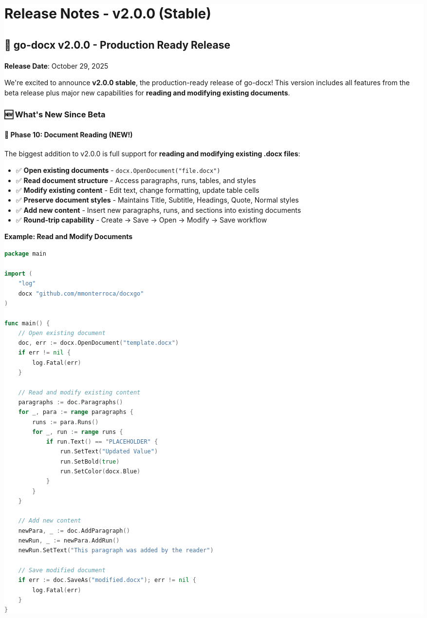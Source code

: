 # Release Notes - v2.0.0 (Stable)

## 🎉 go-docx v2.0.0 - Production Ready Release

**Release Date**: October 29, 2025

We're excited to announce **v2.0.0 stable**, the production-ready release of go-docx! This version includes all features from the beta release plus major new capabilities for **reading and modifying existing documents**.

### 🆕 What's New Since Beta

#### 🚀 Phase 10: Document Reading (NEW!)

The biggest addition to v2.0.0 is full support for **reading and modifying existing .docx files**:

- ✅ **Open existing documents** - `docx.OpenDocument("file.docx")`
- ✅ **Read document structure** - Access paragraphs, runs, tables, and styles
- ✅ **Modify existing content** - Edit text, change formatting, update table cells
- ✅ **Preserve document styles** - Maintains Title, Subtitle, Headings, Quote, Normal styles
- ✅ **Add new content** - Insert new paragraphs, runs, and sections into existing documents
- ✅ **Round-trip capability** - Create → Save → Open → Modify → Save workflow

**Example: Read and Modify Documents**

```go
package main

import (
    "log"
    docx "github.com/mmonterroca/docxgo"
)

func main() {
    // Open existing document
    doc, err := docx.OpenDocument("template.docx")
    if err != nil {
        log.Fatal(err)
    }
    
    // Read and modify existing content
    paragraphs := doc.Paragraphs()
    for _, para := range paragraphs {
        runs := para.Runs()
        for _, run := range runs {
            if run.Text() == "PLACEHOLDER" {
                run.SetText("Updated Value")
                run.SetBold(true)
                run.SetColor(docx.Blue)
            }
        }
    }
    
    // Add new content
    newPara, _ := doc.AddParagraph()
    newRun, _ := newPara.AddRun()
    newRun.SetText("This paragraph was added by the reader")
    
    // Save modified document
    if err := doc.SaveAs("modified.docx"); err != nil {
        log.Fatal(err)
    }
}
```
